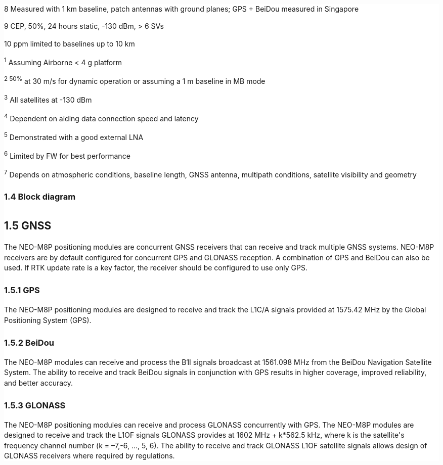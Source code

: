<span id="page-5-8"></span>8 Measured with 1 km baseline, patch antennas with ground planes; GPS + BeiDou measured in Singapore

<span id="page-5-9"></span>9 CEP, 50%, 24 hours static, -130 dBm, > 6 SVs

<span id="page-5-10"></span>10 ppm limited to baselines up to 10 km

<span id="page-5-1"></span><sup>1</sup> Assuming Airborne < 4 g platform

<span id="page-5-2"></span><sup>2 50%</sup> at 30 m/s for dynamic operation or assuming a 1 m baseline in MB mode

<span id="page-5-3"></span><sup>3</sup> All satellites at -130 dBm

<span id="page-5-4"></span><sup>4</sup> Dependent on aiding data connection speed and latency

<span id="page-5-5"></span><sup>5</sup> Demonstrated with a good external LNA

<span id="page-5-6"></span><sup>6</sup> Limited by FW for best performance

<span id="page-5-7"></span><sup>7</sup> Depends on atmospheric conditions, baseline length, GNSS antenna, multipath conditions, satellite visibility and geometry



### <span id="page-6-0"></span>**1.4 Block diagram**





## <span id="page-6-1"></span>**1.5 GNSS**

The NEO-M8P positioning modules are concurrent GNSS receivers that can receive and track multiple GNSS systems. NEO-M8P receivers are by default configured for concurrent GPS and GLONASS reception. A combination of GPS and BeiDou can also be used. If RTK update rate is a key factor, the receiver should be configured to use only GPS.

### <span id="page-6-2"></span>**1.5.1 GPS**

The NEO-M8P positioning modules are designed to receive and track the L1C/A signals provided at 1575.42 MHz by the Global Positioning System (GPS).

### <span id="page-6-3"></span>**1.5.2 BeiDou**

The NEO-M8P modules can receive and process the B1I signals broadcast at 1561.098 MHz from the BeiDou Navigation Satellite System. The ability to receive and track BeiDou signals in conjunction with GPS results in higher coverage, improved reliability, and better accuracy.

### <span id="page-6-4"></span>**1.5.3 GLONASS**

The NEO-M8P positioning modules can receive and process GLONASS concurrently with GPS. The NEO-M8P modules are designed to receive and track the L1OF signals GLONASS provides at 1602 MHz + k\*562.5 kHz, where k is the satellite's frequency channel number (k = –7,-6, ..., 5, 6). The ability to receive and track GLONASS L1OF satellite signals allows design of GLONASS receivers where required by regulations.


